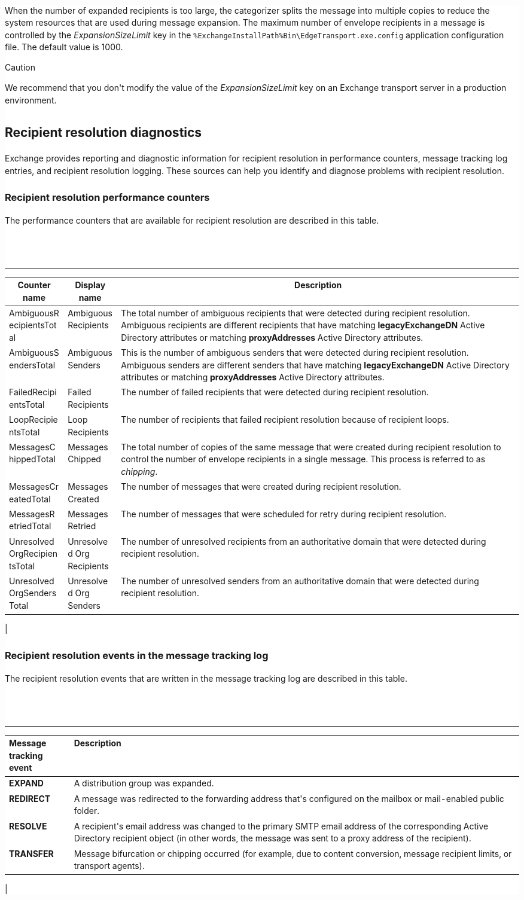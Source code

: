 When the number of expanded recipients is too large, the categorizer splits the message into multiple copies to reduce the system resources that are used during message expansion. The maximum number of envelope recipients in a message is controlled by the _ExpansionSizeLimit_ key in the `%ExchangeInstallPath%Bin\EdgeTransport.exe.config` application configuration file. The default value is 1000.

> [!CAUTION]
> We recommend that you don't modify the value of the _ExpansionSizeLimit_ key on an Exchange transport server in a production environment.

## Recipient resolution diagnostics

Exchange provides reporting and diagnostic information for recipient resolution in performance counters, message tracking log entries, and recipient resolution logging. These sources can help you identify and diagnose problems with recipient resolution.

### Recipient resolution performance counters

The performance counters that are available for recipient resolution are described in this table.

<br><br>

****

|**Counter name**|**Display name**|**Description**|
|---|---|---|
|AmbiguousRecipientsTotal|Ambiguous Recipients|The total number of ambiguous recipients that were detected during recipient resolution. Ambiguous recipients are different recipients that have matching **legacyExchangeDN** Active Directory attributes or matching **proxyAddresses** Active Directory attributes.|
|AmbiguousSendersTotal|Ambiguous Senders|This is the number of ambiguous senders that were detected during recipient resolution. Ambiguous senders are different senders that have matching **legacyExchangeDN** Active Directory attributes or matching **proxyAddresses** Active Directory attributes.|
|FailedRecipientsTotal|Failed Recipients|The number of failed recipients that were detected during recipient resolution.|
|LoopRecipientsTotal|Loop Recipients|The number of recipients that failed recipient resolution because of recipient loops.|
|MessagesChippedTotal|Messages Chipped|The total number of copies of the same message that were created during recipient resolution to control the number of envelope recipients in a single message. This process is referred to as *chipping*.|
|MessagesCreatedTotal|Messages Created|The number of messages that were created during recipient resolution.|
|MessagesRetriedTotal|Messages Retried|The number of messages that were scheduled for retry during recipient resolution.|
|UnresolvedOrgRecipientsTotal|Unresolved Org Recipients|The number of unresolved recipients from an authoritative domain that were detected during recipient resolution.|
|UnresolvedOrgSendersTotal|Unresolved Org Senders|The number of unresolved senders from an authoritative domain that were detected during recipient resolution.|
|

### Recipient resolution events in the message tracking log

The recipient resolution events that are written in the message tracking log are described in this table.

<br><br>

****

|Message tracking event|Description|
|:-----|:-----|
|**EXPAND**|A distribution group was expanded.|
|**REDIRECT**|A message was redirected to the forwarding address that's configured on the mailbox or mail-enabled public folder.|
|**RESOLVE**|A recipient's email address was changed to the primary SMTP email address of the corresponding Active Directory recipient object (in other words, the message was sent to a proxy address of the recipient).|
|**TRANSFER**|Message bifurcation or chipping occurred (for example, due to content conversion, message recipient limits, or transport agents).|
|
